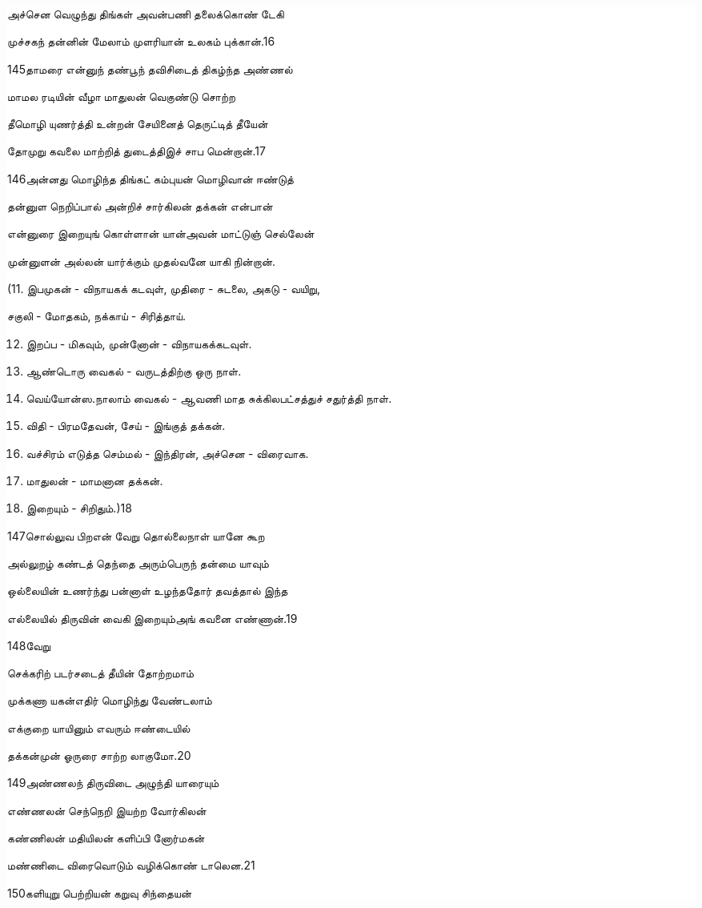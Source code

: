 அச்சென வெழுந்து திங்கள் அவன்பணி தலைக்கொண் டேகி  

முச்சகந் தன்னின் மேலாம் முளரியான் உலகம் புக்கான்.16

 145தாமரை என்னுந் தண்பூந் தவிசிடைத் திகழ்ந்த அண்ணல்  

மாமல ரடியின் வீழா மாதுலன் வெகுண்டு சொற்ற  

தீமொழி யுணர்த்தி உன்றன் சேயினைத் தெருட்டித் தீயேன்  

தோமுறு கவலை மாற்றித் துடைத்திஇச் சாப மென்றான்.17

 146அன்னது மொழிந்த திங்கட் கம்புயன் மொழிவான் ஈண்டுத்  

தன்னுள நெறிப்பால் அன்றிச் சார்கிலன் தக்கன் என்பான்  

என்னுரை இறையுங் கொள்ளான் யான்அவன் மாட்டுஞ் செல்லேன்  

முன்னுளன் அல்லன் யார்க்கும் முதல்வனே யாகி நின்றான்.  

(11. இபமுகன் - விநாயகக் கடவுள், முதிரை - சுடலை, அகடு - வயிறு,  

சகுலி - மோதகம், நக்காய் - சிரித்தாய்.  

12. இறப்ப - மிகவும், முன்னோன் - விநாயகக்கடவுள்.  

13. ஆண்டொரு வைகல் - வருடத்திற்கு ஒரு நாள்.  

14. வெய்யோன்ஸ.நாலாம் வைகல் - ஆவணி மாத சுக்கிலபட்சத்துச் சதுர்த்தி நாள்.  

15. விதி - பிரமதேவன், சேய் - இங்குத் தக்கன்.  

16. வச்சிரம் எடுத்த செம்மல் - இந்திரன், அச்சென - விரைவாக.  

17. மாதுலன் - மாமனான தக்கன்.

 18. இறையும் - சிறிதும்.)18

 147சொல்லுவ பிறஎன் வேறு தொல்லைநாள் யானே கூற  

அல்லுறழ் கண்டத் தெந்தை அரும்பெருந் தன்மை யாவும்  

ஒல்லையின் உணர்ந்து பன்னாள் உழந்ததோர் தவத்தால் இந்த  

எல்லையில் திருவின் வைகி இறையும்அங் கவனை எண்ணான்.19

 148வேறு  

செக்கரிற் படர்சடைத் தீயின் தோற்றமாம்  

முக்கணா யகன்எதிர் மொழிந்து வேண்டலாம்  

எக்குறை யாயினும் எவரும் ஈண்டையில்  

தக்கன்முன் ஓருரை சாற்ற லாகுமோ.20

 149அண்ணலந் திருவிடை அழுந்தி யாரையும்  

எண்ணலன் செந்நெறி இயற்ற வோர்கிலன்  

கண்ணிலன் மதியிலன் களிப்பி னோர்மகன்  

மண்ணிடை விரைவொடும் வழிக்கொண் டாலென.21

 150களியுறு பெற்றியன் கறுவு சிந்தையன்  
